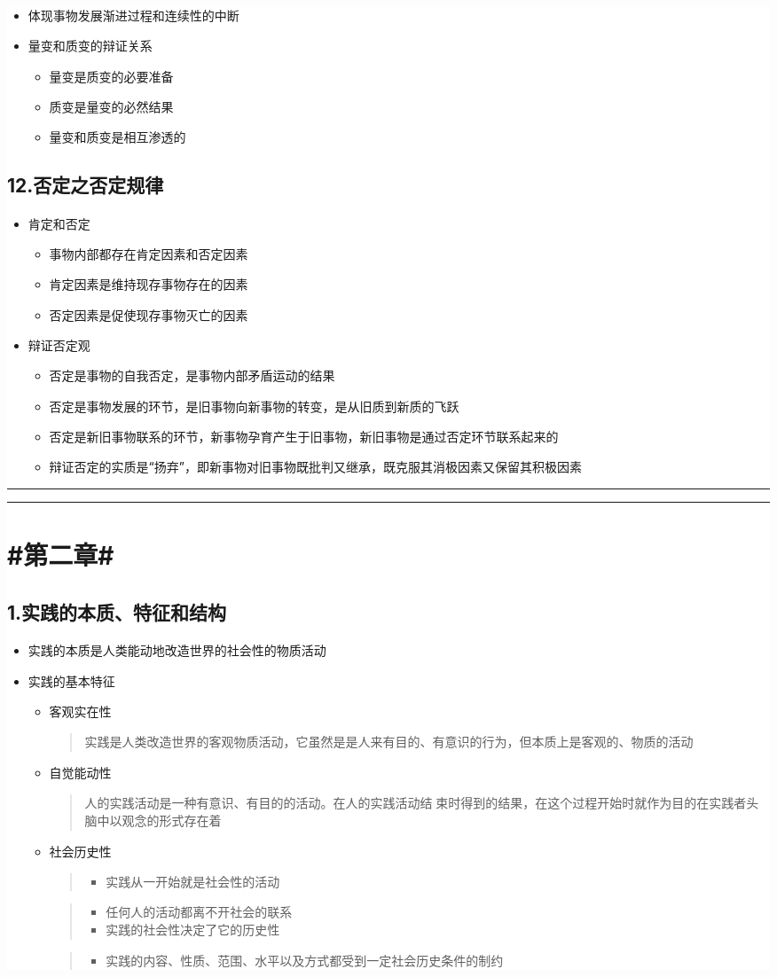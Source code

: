   - 体现事物发展渐进过程和连续性的中断

- 量变和质变的辩证关系

  - 量变是质变的必要准备

  - 质变是量变的必然结果
  - 量变和质变是相互渗透的

## 12.否定之否定规律

- 肯定和否定

  - 事物内部都存在肯定因素和否定因素

  - 肯定因素是维持现存事物存在的因素

  - 否定因素是促使现存事物灭亡的因素

- 辩证否定观

  - 否定是事物的自我否定，是事物内部矛盾运动的结果

  - 否定是事物发展的环节，是旧事物向新事物的转变，是从旧质到新质的飞跃

  - 否定是新旧事物联系的环节，新事物孕育产生于旧事物，新旧事物是通过否定环节联系起来的

  - 辩证否定的实质是“扬弃”，即新事物对旧事物既批判又继承，既克服其消极因素又保留其积极因素

---

---

# #第二章#

## 1.实践的本质、特征和结构

- 实践的本质是人类能动地改造世界的社会性的物质活动

- 实践的基本特征

  - 客观实在性

    > 实践是人类改造世界的客观物质活动，它虽然是是人来有目的、有意识的行为，但本质上是客观的、物质的活动

  - 自觉能动性

    > 人的实践活动是一种有意识、有目的的活动。在人的实践活动结
    > 束时得到的结果，在这个过程开始时就作为目的在实践者头脑中以观念的形式存在着

  - 社会历史性

    > - 实践从一开始就是社会性的活动

    > - 任何人的活动都离不开社会的联系
    > - 实践的社会性决定了它的历史性

    > - 实践的内容、性质、范围、水平以及方式都受到一定社会历史条件的制约
